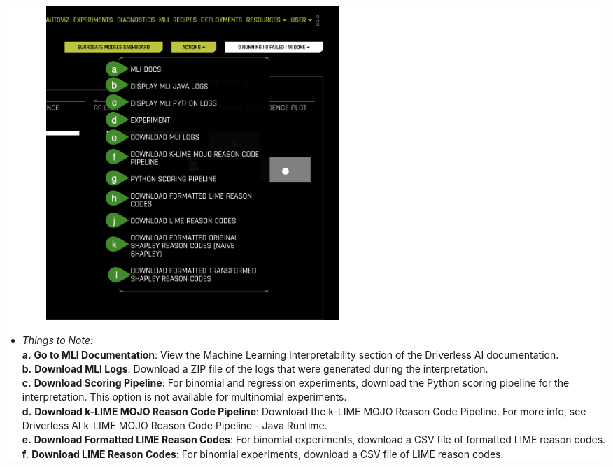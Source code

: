 <img src='assets/Actions_Drop_Down.png' width="535" height="450"></img>   
</p>

- *Things to Note:*</br>
**a.** **Go to MLI Documentation**: View the Machine Learning Interpretability section of the Driverless AI documentation.</br>
**b.** **Download MLI Logs**: Download a ZIP file of the logs that were generated during the interpretation.</br>
**c.** **Download Scoring Pipeline**: For binomial and regression experiments, download the Python scoring pipeline for the interpretation. This option is not available for multinomial experiments.</br>
**d.** **Download k-LIME MOJO Reason Code Pipeline**: Download the k-LIME MOJO Reason Code Pipeline. For more info, see Driverless AI k-LIME MOJO Reason Code Pipeline - Java Runtime.</br>
**e.** **Download Formatted LIME Reason Codes**: For binomial experiments, download a CSV file of formatted LIME reason codes.</br>
**f.** **Download LIME Reason Codes**: For binomial experiments, download a CSV file of LIME reason codes.</br>